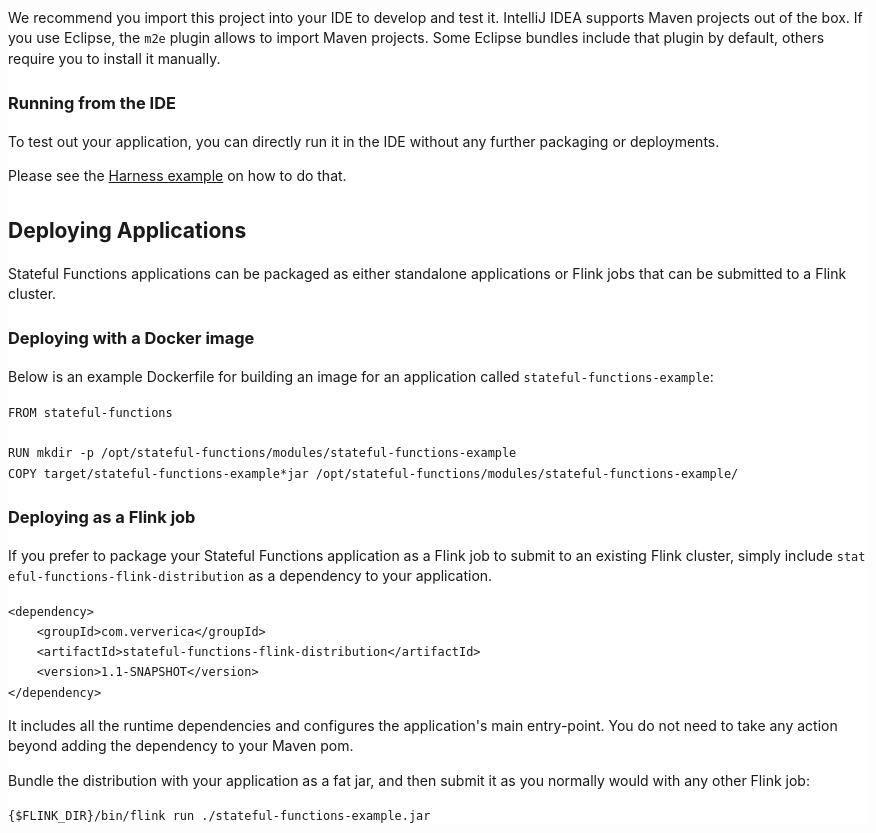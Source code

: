 We recommend you import this project into your IDE to develop and test it.
IntelliJ IDEA supports Maven projects out of the box. If you use Eclipse, the `m2e` plugin allows to import
Maven projects. Some Eclipse bundles include that plugin by default, others require you to install it manually.

### <a name="ide-harness"></a>Running from the IDE

To test out your application, you can directly run it in the IDE without any further packaging or deployments.

Please see the [Harness example](stateful-functions-examples/stateful-functions-flink-harness-example) on how to do that.

## <a name="deploying"></a>Deploying Applications

Stateful Functions applications can be packaged as either standalone applications or Flink jobs that can be
submitted to a Flink cluster.

### <a name="docker"></a>Deploying with a Docker image

Below is an example Dockerfile for building an image for an application called `stateful-functions-example`:

```
FROM stateful-functions

RUN mkdir -p /opt/stateful-functions/modules/stateful-functions-example
COPY target/stateful-functions-example*jar /opt/stateful-functions/modules/stateful-functions-example/
```

### <a name="flink"></a>Deploying as a Flink job

If you prefer to package your Stateful Functions application as a Flink job to submit to an existing Flink cluster,
simply include `stateful-functions-flink-distribution` as a dependency to your application.

```
<dependency>
    <groupId>com.ververica</groupId>
    <artifactId>stateful-functions-flink-distribution</artifactId>
    <version>1.1-SNAPSHOT</version>
</dependency>
```

It includes all the runtime dependencies and configures the application's main entry-point.
You do not need to take any action beyond adding the dependency to your Maven pom.

Bundle the distribution with your application as a fat jar, and then submit it as you normally would
with any other Flink job:

```
{$FLINK_DIR}/bin/flink run ./stateful-functions-example.jar
```
